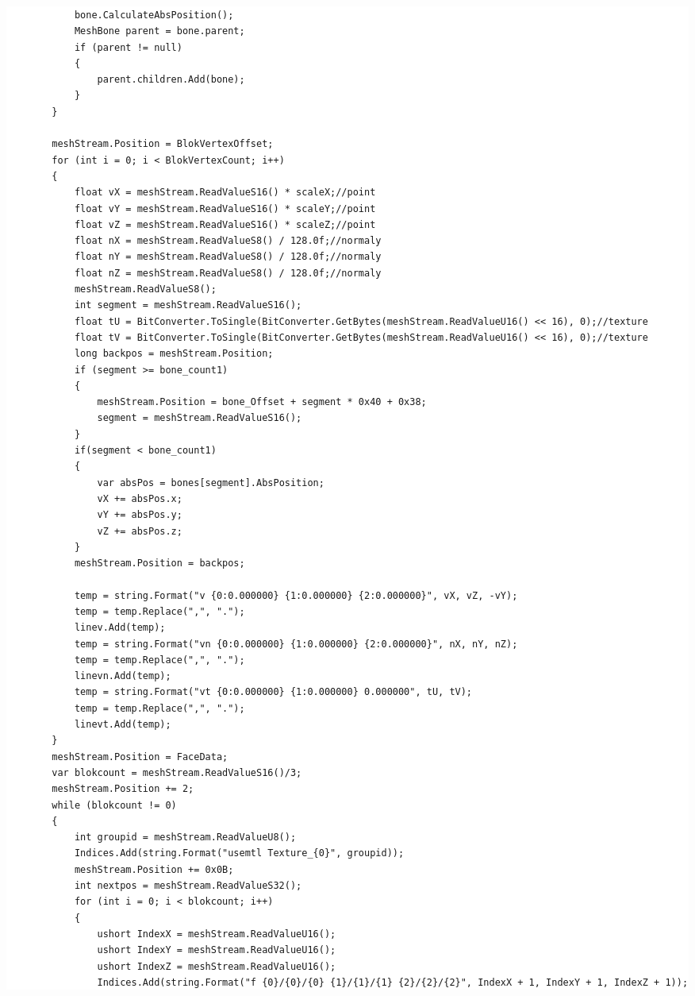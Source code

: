                 bone.CalculateAbsPosition();
                MeshBone parent = bone.parent;
                if (parent != null)
                {
                    parent.children.Add(bone);
                }
            }

            meshStream.Position = BlokVertexOffset;
            for (int i = 0; i < BlokVertexCount; i++)
            {
                float vX = meshStream.ReadValueS16() * scaleX;//point
                float vY = meshStream.ReadValueS16() * scaleY;//point
                float vZ = meshStream.ReadValueS16() * scaleZ;//point
                float nX = meshStream.ReadValueS8() / 128.0f;//normaly
                float nY = meshStream.ReadValueS8() / 128.0f;//normaly
                float nZ = meshStream.ReadValueS8() / 128.0f;//normaly
                meshStream.ReadValueS8();
                int segment = meshStream.ReadValueS16();
                float tU = BitConverter.ToSingle(BitConverter.GetBytes(meshStream.ReadValueU16() << 16), 0);//texture
                float tV = BitConverter.ToSingle(BitConverter.GetBytes(meshStream.ReadValueU16() << 16), 0);//texture
                long backpos = meshStream.Position;
                if (segment >= bone_count1)
                {
                    meshStream.Position = bone_Offset + segment * 0x40 + 0x38;
                    segment = meshStream.ReadValueS16();
                }
                if(segment < bone_count1)
                {
                    var absPos = bones[segment].AbsPosition;                
                    vX += absPos.x;
                    vY += absPos.y;
                    vZ += absPos.z;
                }
                meshStream.Position = backpos;

                temp = string.Format("v {0:0.000000} {1:0.000000} {2:0.000000}", vX, vZ, -vY);
                temp = temp.Replace(",", ".");
                linev.Add(temp);
                temp = string.Format("vn {0:0.000000} {1:0.000000} {2:0.000000}", nX, nY, nZ);
                temp = temp.Replace(",", ".");
                linevn.Add(temp);
                temp = string.Format("vt {0:0.000000} {1:0.000000} 0.000000", tU, tV);
                temp = temp.Replace(",", ".");
                linevt.Add(temp);
            }
            meshStream.Position = FaceData;
            var blokcount = meshStream.ReadValueS16()/3;
            meshStream.Position += 2;
            while (blokcount != 0)
            {
                int groupid = meshStream.ReadValueU8();
                Indices.Add(string.Format("usemtl Texture_{0}", groupid));
                meshStream.Position += 0x0B;
                int nextpos = meshStream.ReadValueS32();
                for (int i = 0; i < blokcount; i++)
                {
                    ushort IndexX = meshStream.ReadValueU16();
                    ushort IndexY = meshStream.ReadValueU16();
                    ushort IndexZ = meshStream.ReadValueU16();
                    Indices.Add(string.Format("f {0}/{0}/{0} {1}/{1}/{1} {2}/{2}/{2}", IndexX + 1, IndexY + 1, IndexZ + 1));